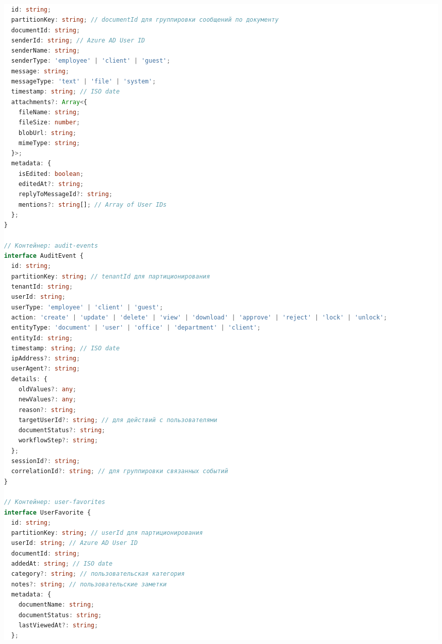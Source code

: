 ```typescript
  id: string;
  partitionKey: string; // documentId для группировки сообщений по документу
  documentId: string;
  senderId: string; // Azure AD User ID
  senderName: string;
  senderType: 'employee' | 'client' | 'guest';
  message: string;
  messageType: 'text' | 'file' | 'system';
  timestamp: string; // ISO date
  attachments?: Array<{
    fileName: string;
    fileSize: number;
    blobUrl: string;
    mimeType: string;
  }>;
  metadata: {
    isEdited: boolean;
    editedAt?: string;
    replyToMessageId?: string;
    mentions?: string[]; // Array of User IDs
  };
}

// Контейнер: audit-events
interface AuditEvent {
  id: string;
  partitionKey: string; // tenantId для партиционирования
  tenantId: string;
  userId: string;
  userType: 'employee' | 'client' | 'guest';
  action: 'create' | 'update' | 'delete' | 'view' | 'download' | 'approve' | 'reject' | 'lock' | 'unlock';
  entityType: 'document' | 'user' | 'office' | 'department' | 'client';
  entityId: string;
  timestamp: string; // ISO date
  ipAddress?: string;
  userAgent?: string;
  details: {
    oldValues?: any;
    newValues?: any;
    reason?: string;
    targetUserId?: string; // для действий с пользователями
    documentStatus?: string;
    workflowStep?: string;
  };
  sessionId?: string;
  correlationId?: string; // для группировки связанных событий
}

// Контейнер: user-favorites
interface UserFavorite {
  id: string;
  partitionKey: string; // userId для партиционирования
  userId: string; // Azure AD User ID
  documentId: string;
  addedAt: string; // ISO date
  category?: string; // пользовательская категория
  notes?: string; // пользовательские заметки
  metadata: {
    documentName: string;
    documentStatus: string;
    lastViewedAt?: string;
  };
```
